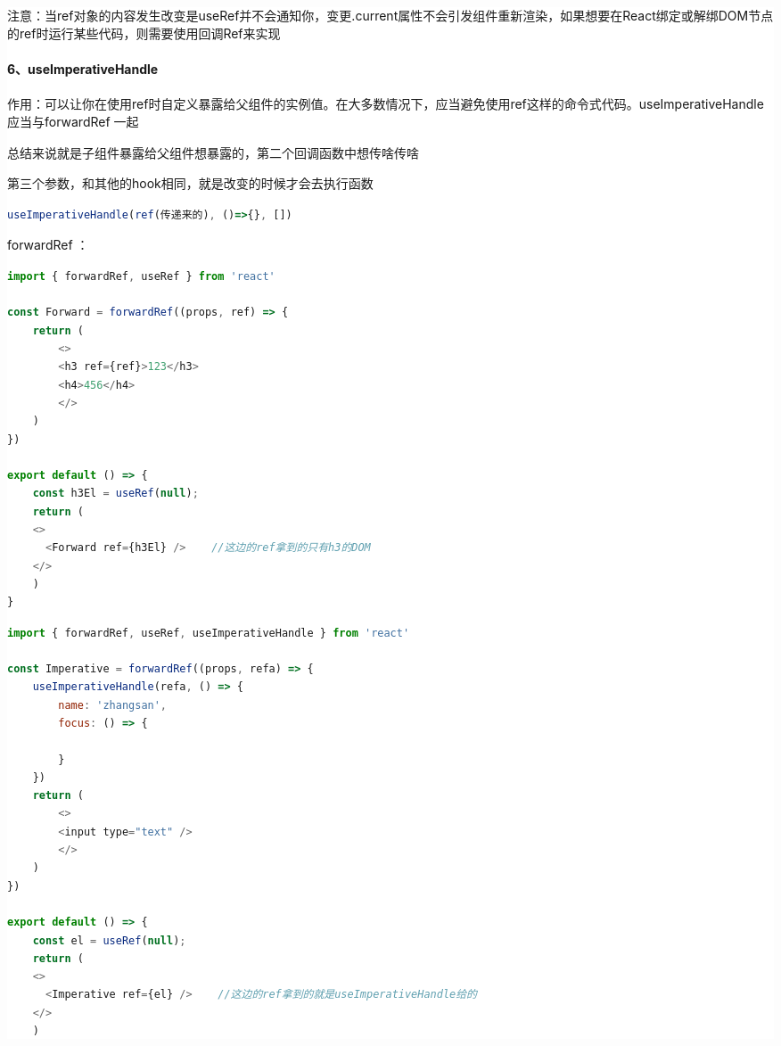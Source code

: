注意：当ref对象的内容发生改变是useRef并不会通知你，变更.current属性不会引发组件重新渲染，如果想要在React绑定或解绑DOM节点的ref时运行某些代码，则需要使用回调Ref来实现





#### 6、useImperativeHandle

作用：可以让你在使用ref时自定义暴露给父组件的实例值。在大多数情况下，应当避免使用ref这样的命令式代码。useImperativeHandle应当与forwardRef 一起

总结来说就是子组件暴露给父组件想暴露的，第二个回调函数中想传啥传啥

第三个参数，和其他的hook相同，就是改变的时候才会去执行函数

```js
useImperativeHandle(ref(传递来的), ()=>{}, [])
```





forwardRef ：

```js
import { forwardRef, useRef } from 'react'

const Forward = forwardRef((props, ref) => {
    return (
        <>
        <h3 ref={ref}>123</h3>
        <h4>456</h4>
        </>
    )
})

export default () => {
    const h3El = useRef(null);
    return (
    <>
      <Forward ref={h3El} />    //这边的ref拿到的只有h3的DOM
    </>
    )
}
```



```js
import { forwardRef, useRef, useImperativeHandle } from 'react'

const Imperative = forwardRef((props, refa) => {
    useImperativeHandle(refa, () => {
        name: 'zhangsan',
        focus: () => {
            
        }
    })
    return (
        <>
        <input type="text" />
        </>
    )
})

export default () => {
    const el = useRef(null);
    return (
    <>
      <Imperative ref={el} />    //这边的ref拿到的就是useImperativeHandle给的
    </>
    )
```